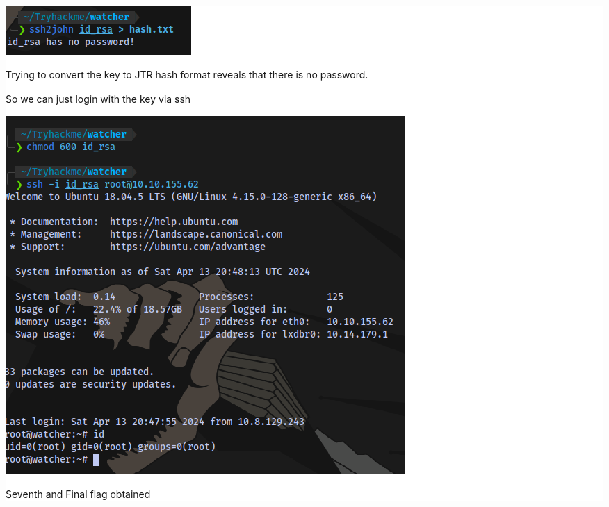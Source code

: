 ![](attachments/20240413214652.png)

Trying to convert the key to JTR hash format reveals that there is no password.

So we can just login with the key via ssh

![](attachments/20240413214837.png)

Seventh and Final flag obtained
